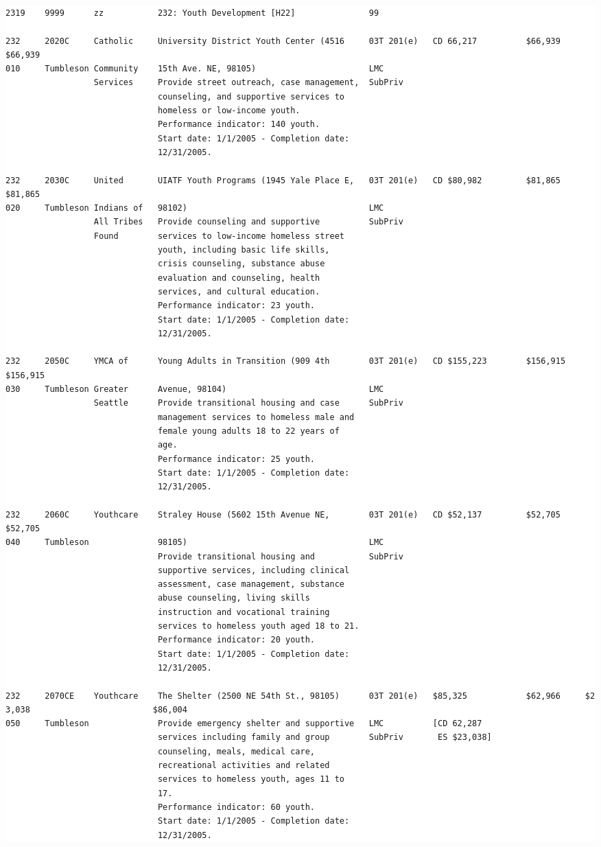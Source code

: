     2319    9999      zz           232: Youth Development [H22]               99  
  
    232     2020C     Catholic     University District Youth Center (4516     03T 201(e)   CD 66,217          $66,939                                     $66,939  
    010     Tumbleson Community    15th Ave. NE, 98105)                       LMC  
                      Services     Provide street outreach, case management,  SubPriv  
                                   counseling, and supportive services to  
                                   homeless or low-income youth.  
                                   Performance indicator: 140 youth.  
                                   Start date: 1/1/2005 - Completion date:  
                                   12/31/2005.  
  
    232     2030C     United       UIATF Youth Programs (1945 Yale Place E,   03T 201(e)   CD $80,982         $81,865                                     $81,865  
    020     Tumbleson Indians of   98102)                                     LMC  
                      All Tribes   Provide counseling and supportive          SubPriv  
                      Found        services to low-income homeless street  
                                   youth, including basic life skills,  
                                   crisis counseling, substance abuse  
                                   evaluation and counseling, health  
                                   services, and cultural education.  
                                   Performance indicator: 23 youth.  
                                   Start date: 1/1/2005 - Completion date:  
                                   12/31/2005.  
  
    232     2050C     YMCA of      Young Adults in Transition (909 4th        03T 201(e)   CD $155,223        $156,915                                    $156,915  
    030     Tumbleson Greater      Avenue, 98104)                             LMC  
                      Seattle      Provide transitional housing and case      SubPriv  
                                   management services to homeless male and  
                                   female young adults 18 to 22 years of  
                                   age.  
                                   Performance indicator: 25 youth.  
                                   Start date: 1/1/2005 - Completion date:  
                                   12/31/2005.  
  
    232     2060C     Youthcare    Straley House (5602 15th Avenue NE,        03T 201(e)   CD $52,137         $52,705                                     $52,705  
    040     Tumbleson              98105)                                     LMC  
                                   Provide transitional housing and           SubPriv  
                                   supportive services, including clinical  
                                   assessment, case management, substance  
                                   abuse counseling, living skills  
                                   instruction and vocational training  
                                   services to homeless youth aged 18 to 21.  
                                   Performance indicator: 20 youth.  
                                   Start date: 1/1/2005 - Completion date:  
                                   12/31/2005.  
  
    232     2070CE    Youthcare    The Shelter (2500 NE 54th St., 98105)      03T 201(e)   $85,325            $62,966     $23,038                         $86,004  
    050     Tumbleson              Provide emergency shelter and supportive   LMC          [CD 62,287  
                                   services including family and group        SubPriv       ES $23,038]  
                                   counseling, meals, medical care,  
                                   recreational activities and related  
                                   services to homeless youth, ages 11 to  
                                   17.  
                                   Performance indicator: 60 youth.  
                                   Start date: 1/1/2005 - Completion date:  
                                   12/31/2005.  
  